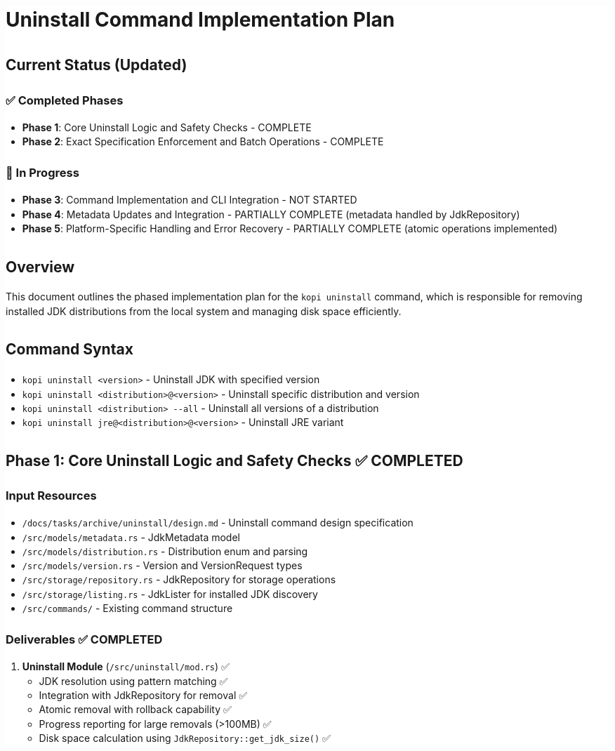 # Uninstall Command Implementation Plan

## Current Status (Updated)

### ✅ Completed Phases
- **Phase 1**: Core Uninstall Logic and Safety Checks - COMPLETE
- **Phase 2**: Exact Specification Enforcement and Batch Operations - COMPLETE

### 🚧 In Progress
- **Phase 3**: Command Implementation and CLI Integration - NOT STARTED
- **Phase 4**: Metadata Updates and Integration - PARTIALLY COMPLETE (metadata handled by JdkRepository)
- **Phase 5**: Platform-Specific Handling and Error Recovery - PARTIALLY COMPLETE (atomic operations implemented)

## Overview
This document outlines the phased implementation plan for the `kopi uninstall` command, which is responsible for removing installed JDK distributions from the local system and managing disk space efficiently.

## Command Syntax
- `kopi uninstall <version>` - Uninstall JDK with specified version
- `kopi uninstall <distribution>@<version>` - Uninstall specific distribution and version
- `kopi uninstall <distribution> --all` - Uninstall all versions of a distribution
- `kopi uninstall jre@<distribution>@<version>` - Uninstall JRE variant

## Phase 1: Core Uninstall Logic and Safety Checks ✅ COMPLETED

### Input Resources
- `/docs/tasks/archive/uninstall/design.md` - Uninstall command design specification
- `/src/models/metadata.rs` - JdkMetadata model
- `/src/models/distribution.rs` - Distribution enum and parsing
- `/src/models/version.rs` - Version and VersionRequest types
- `/src/storage/repository.rs` - JdkRepository for storage operations
- `/src/storage/listing.rs` - JdkLister for installed JDK discovery
- `/src/commands/` - Existing command structure

### Deliverables ✅ COMPLETED
1. **Uninstall Module** (`/src/uninstall/mod.rs`) ✅
   - JDK resolution using pattern matching ✅
   - Integration with JdkRepository for removal ✅
   - Atomic removal with rollback capability ✅
   - Progress reporting for large removals (>100MB) ✅
   - Disk space calculation using `JdkRepository::get_jdk_size()` ✅
